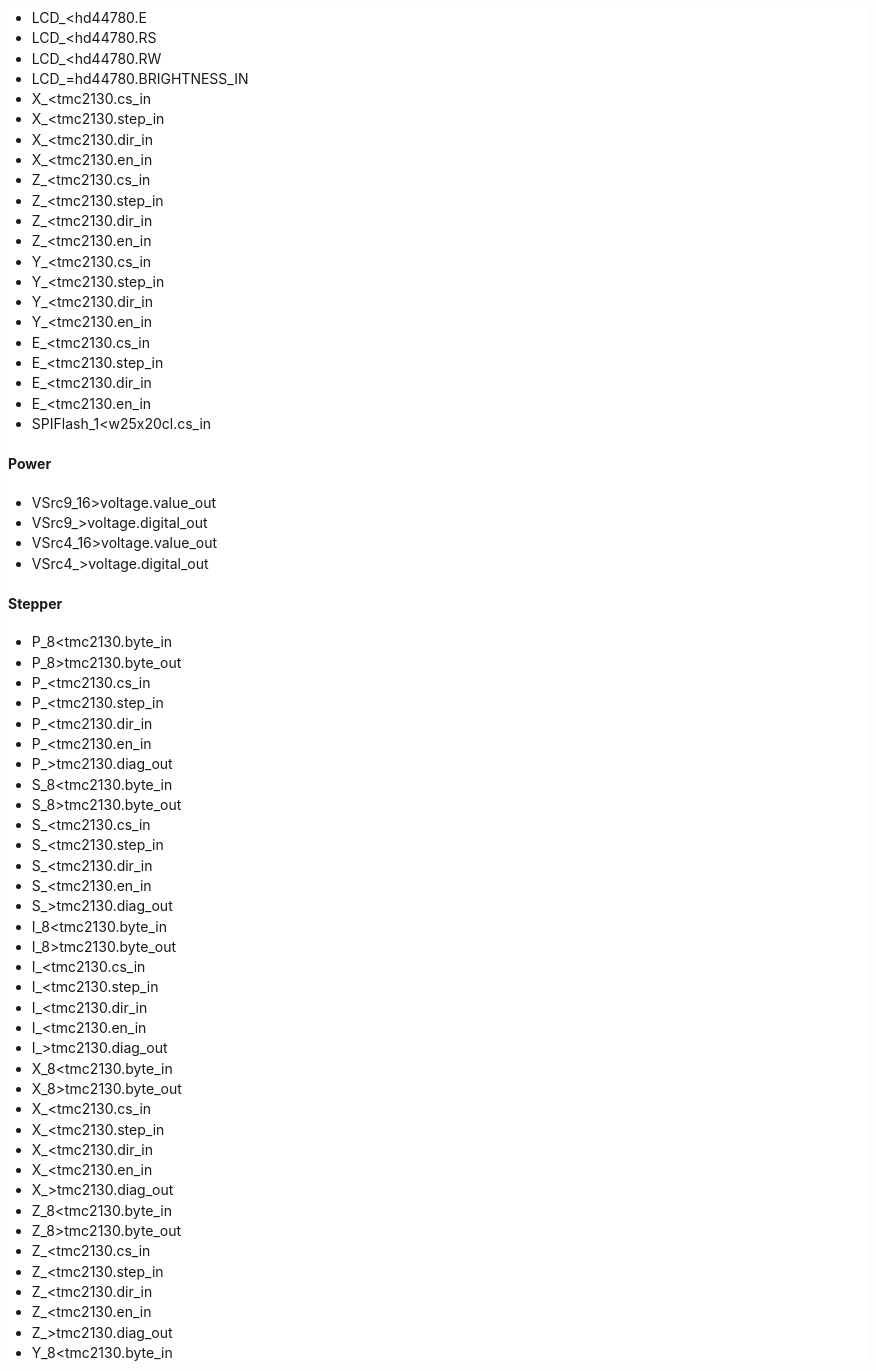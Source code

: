  - LCD_<hd44780.E
 - LCD_<hd44780.RS
 - LCD_<hd44780.RW
 - LCD_=hd44780.BRIGHTNESS_IN
 - X_<tmc2130.cs_in
 - X_<tmc2130.step_in
 - X_<tmc2130.dir_in
 - X_<tmc2130.en_in
 - Z_<tmc2130.cs_in
 - Z_<tmc2130.step_in
 - Z_<tmc2130.dir_in
 - Z_<tmc2130.en_in
 - Y_<tmc2130.cs_in
 - Y_<tmc2130.step_in
 - Y_<tmc2130.dir_in
 - Y_<tmc2130.en_in
 - E_<tmc2130.cs_in
 - E_<tmc2130.step_in
 - E_<tmc2130.dir_in
 - E_<tmc2130.en_in
 - SPIFlash_1<w25x20cl.cs_in
#### Power
 - VSrc9_16>voltage.value_out
 - VSrc9_>voltage.digital_out
 - VSrc4_16>voltage.value_out
 - VSrc4_>voltage.digital_out
#### Stepper
 - P_8<tmc2130.byte_in
 - P_8>tmc2130.byte_out
 - P_<tmc2130.cs_in
 - P_<tmc2130.step_in
 - P_<tmc2130.dir_in
 - P_<tmc2130.en_in
 - P_>tmc2130.diag_out
 - S_8<tmc2130.byte_in
 - S_8>tmc2130.byte_out
 - S_<tmc2130.cs_in
 - S_<tmc2130.step_in
 - S_<tmc2130.dir_in
 - S_<tmc2130.en_in
 - S_>tmc2130.diag_out
 - I_8<tmc2130.byte_in
 - I_8>tmc2130.byte_out
 - I_<tmc2130.cs_in
 - I_<tmc2130.step_in
 - I_<tmc2130.dir_in
 - I_<tmc2130.en_in
 - I_>tmc2130.diag_out
 - X_8<tmc2130.byte_in
 - X_8>tmc2130.byte_out
 - X_<tmc2130.cs_in
 - X_<tmc2130.step_in
 - X_<tmc2130.dir_in
 - X_<tmc2130.en_in
 - X_>tmc2130.diag_out
 - Z_8<tmc2130.byte_in
 - Z_8>tmc2130.byte_out
 - Z_<tmc2130.cs_in
 - Z_<tmc2130.step_in
 - Z_<tmc2130.dir_in
 - Z_<tmc2130.en_in
 - Z_>tmc2130.diag_out
 - Y_8<tmc2130.byte_in
